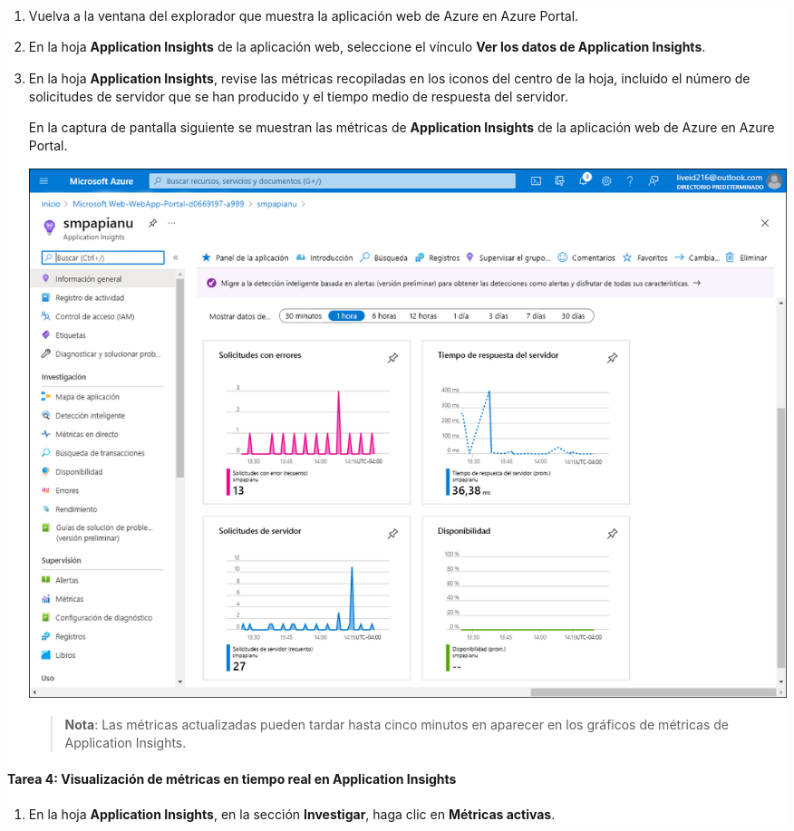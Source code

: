 1.  Vuelva a la ventana del explorador que muestra la aplicación web de Azure en Azure Portal.

1.  En la hoja **Application Insights** de la aplicación web, seleccione el vínculo **Ver los datos de Application Insights**.

1.  En la hoja **Application Insights**, revise las métricas recopiladas en los iconos del centro de la hoja, incluido el número de solicitudes de servidor que se han producido y el tiempo medio de respuesta del servidor.

    En la captura de pantalla siguiente se muestran las métricas de **Application Insights** de la aplicación web de Azure en Azure Portal.

    ![Métricas de Application Insights de la aplicación web de Azure en Azure Portal](./media/l11_azure_web_app_metrics_portal.png)

    > **Nota**: Las métricas actualizadas pueden tardar hasta cinco minutos en aparecer en los gráficos de métricas de Application Insights.

#### <a name="task-4-view-real-time-metrics-in-application-insights"></a>Tarea 4: Visualización de métricas en tiempo real en Application Insights

1.  En la hoja **Application Insights**, en la sección **Investigar**, haga clic en **Métricas activas**.
